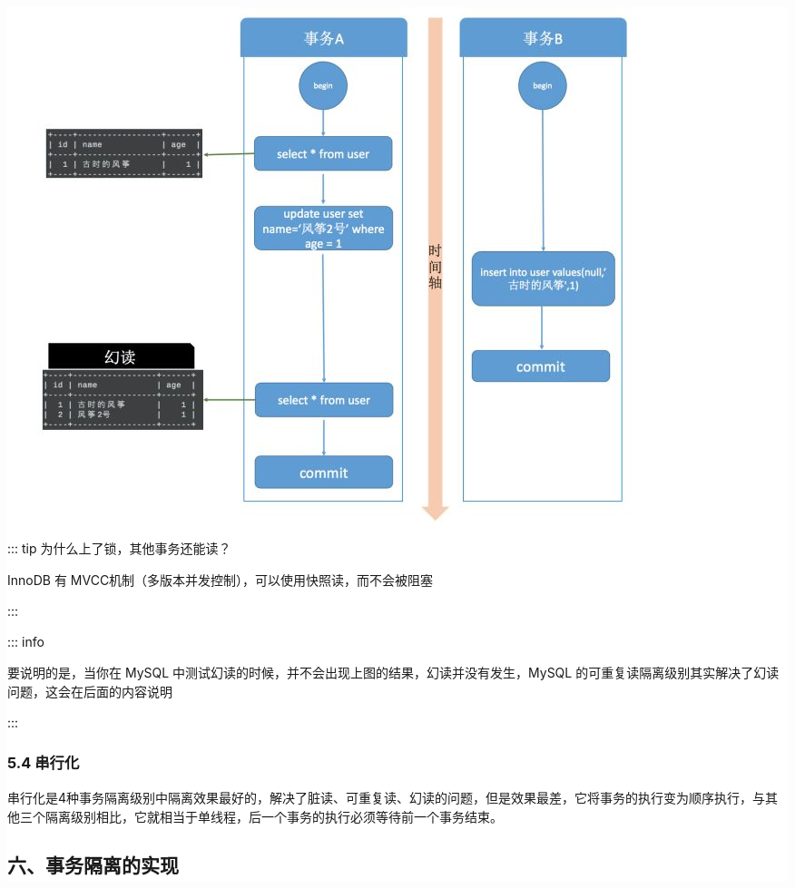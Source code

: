 ![img](README.assets/v2-457f695ba253674e7a998297660c1a01_720w.jpg)



::: tip 为什么上了锁，其他事务还能读？

InnoDB 有 MVCC机制（多版本并发控制），可以使用快照读，而不会被阻塞

:::



::: info

要说明的是，当你在 MySQL 中测试幻读的时候，并不会出现上图的结果，幻读并没有发生，MySQL 的可重复读隔离级别其实解决了幻读问题，这会在后面的内容说明

:::



### 5.4 串行化

串行化是4种事务隔离级别中隔离效果最好的，解决了脏读、可重复读、幻读的问题，但是效果最差，它将事务的执行变为顺序执行，与其他三个隔离级别相比，它就相当于单线程，后一个事务的执行必须等待前一个事务结束。



## 六、事务隔离的实现
